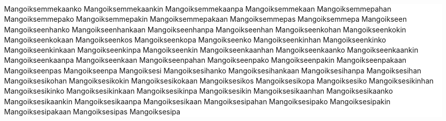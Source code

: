 Mangoiksemmekaanko
Mangoiksemmekaankin
Mangoiksemmekaanpa
Mangoiksemmekaan
Mangoiksemmepahan
Mangoiksemmepako
Mangoiksemmepakin
Mangoiksemmepakaan
Mangoiksemmepas
Mangoiksemmepa
Mangoikseen
Mangoikseenhanko
Mangoikseenhankaan
Mangoikseenhanpa
Mangoikseenhan
Mangoikseenkohan
Mangoikseenkokin
Mangoikseenkokaan
Mangoikseenkos
Mangoikseenkopa
Mangoikseenko
Mangoikseenkinhan
Mangoikseenkinko
Mangoikseenkinkaan
Mangoikseenkinpa
Mangoikseenkin
Mangoikseenkaanhan
Mangoikseenkaanko
Mangoikseenkaankin
Mangoikseenkaanpa
Mangoikseenkaan
Mangoikseenpahan
Mangoikseenpako
Mangoikseenpakin
Mangoikseenpakaan
Mangoikseenpas
Mangoikseenpa
Mangoiksesi
Mangoiksesihanko
Mangoiksesihankaan
Mangoiksesihanpa
Mangoiksesihan
Mangoiksesikohan
Mangoiksesikokin
Mangoiksesikokaan
Mangoiksesikos
Mangoiksesikopa
Mangoiksesiko
Mangoiksesikinhan
Mangoiksesikinko
Mangoiksesikinkaan
Mangoiksesikinpa
Mangoiksesikin
Mangoiksesikaanhan
Mangoiksesikaanko
Mangoiksesikaankin
Mangoiksesikaanpa
Mangoiksesikaan
Mangoiksesipahan
Mangoiksesipako
Mangoiksesipakin
Mangoiksesipakaan
Mangoiksesipas
Mangoiksesipa
